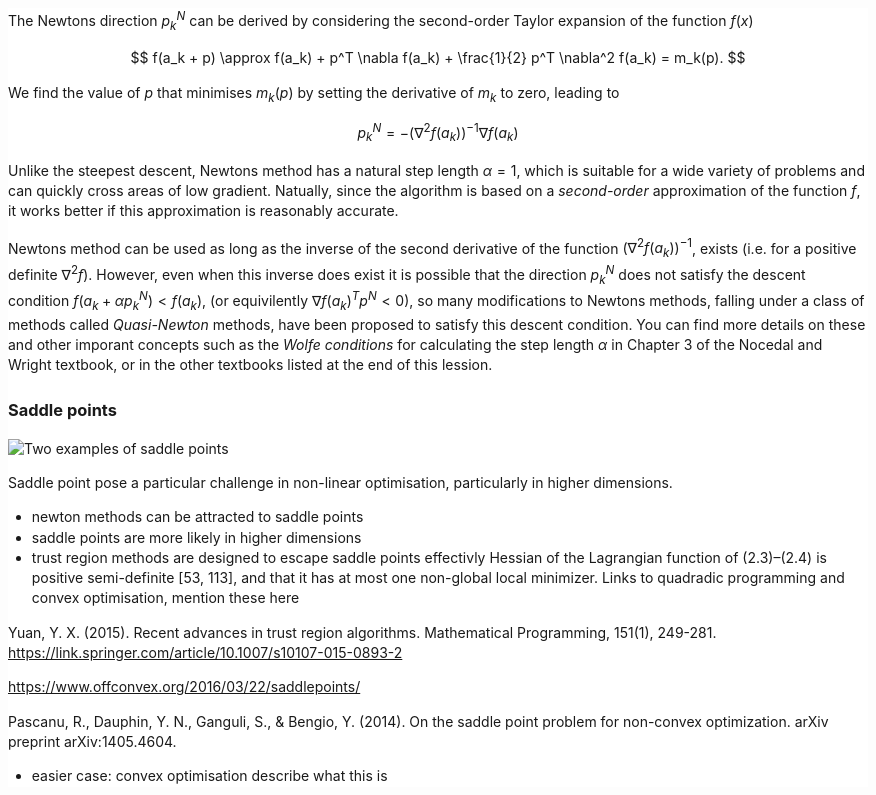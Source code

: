The Newtons direction $p^N_k$ can be derived by considering the second-order Taylor 
expansion of the function $f(x)$

$$
f(a_k + p) \approx f(a_k) + p^T \nabla f(a_k) + \frac{1}{2} p^T \nabla^2 f(a_k) = 
m_k(p).
$$

We find the value of $p$ that minimises $m_k(p)$ by setting the derivative of $m_k$ to 
zero, leading to 

$$
p_k^N = - (\nabla^2 f(a_k))^{-1} \nabla f(a_k)
$$

Unlike the steepest descent, Newtons method has a natural step length $\alpha = 1$, 
which is suitable for a wide variety of problems and can quickly cross areas of low 
gradient. Natually, since the algorithm is based on a *second-order* approximation of 
the function $f$, it works better if this approximation is reasonably accurate.

Newtons method can be used as long as the inverse of the second derivative of the 
function $(\nabla^2 f(a_k))^{-1}$, exists (i.e. for a positive definite $\nabla^2 f$). 
However, even when this inverse does exist it is possible that the direction $p^N_k$ 
does not satisfy the descent condition $f(a_k + \alpha p^N_k) < f(a_k)$, (or 
equivilently $\nabla f(a_k)^T p^N < 0$), so many modifications to Newtons methods, 
falling under a class of methods called *Quasi-Newton* methods, have been proposed to 
satisfy this descent condition. You can find more details on these and other imporant 
concepts such as the *Wolfe conditions* for calculating the step length $\alpha$ in 
Chapter 3 of the Nocedal and Wright textbook, or in the other textbooks listed at the 
end of this lession.

### Saddle points

![Two examples of saddle points](/saddle.svg)

Saddle point pose a particular challenge in non-linear optimisation, particularly in 
higher dimensions.

- newton methods can be attracted to saddle points
- saddle points are more likely in higher dimensions
- trust region methods are designed to escape saddle points effectivly
 Hessian of the Lagrangian function of (2.3)–(2.4) is positive semi-definite [53, 113], 
 and that it has at most one non-global local minimizer. Links to quadradic programming 
 and convex optimisation, mention these here

Yuan, Y. X. (2015). Recent advances in trust region algorithms. Mathematical 
Programming, 151(1), 249-281.
https://link.springer.com/article/10.1007/s10107-015-0893-2

https://www.offconvex.org/2016/03/22/saddlepoints/

Pascanu, R., Dauphin, Y. N., Ganguli, S., & Bengio, Y. (2014). On the saddle point 
problem for non-convex optimization. arXiv preprint arXiv:1405.4604.


- easier case: convex optimisation describe what this is 
